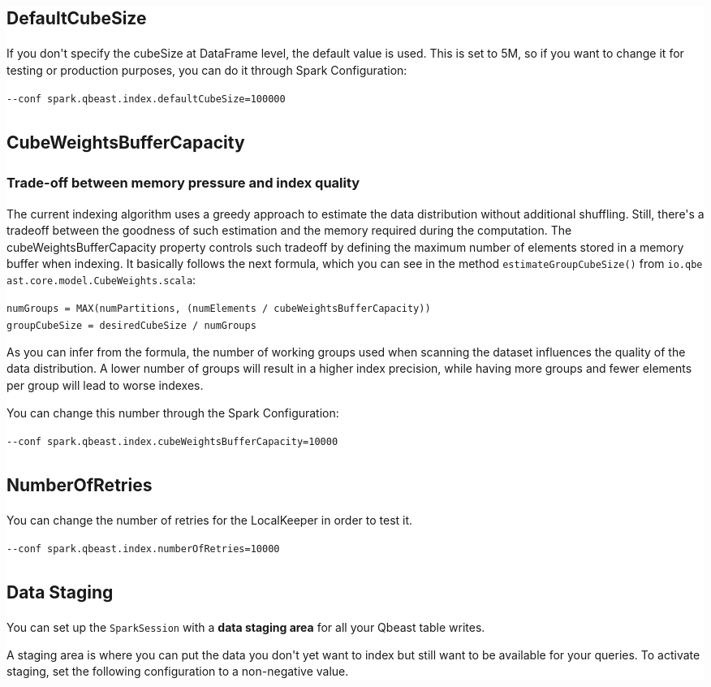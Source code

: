 ```scala
```
## DefaultCubeSize

If you don't specify the cubeSize at DataFrame level, the default value is used. This is set to 5M, so if you want to change it
for testing or production purposes, you can do it through Spark Configuration:

```shell
--conf spark.qbeast.index.defaultCubeSize=100000
```

## CubeWeightsBufferCapacity

### Trade-off between memory pressure and index quality

The current indexing algorithm uses a greedy approach to estimate the data distribution without additional shuffling.
Still, there's a tradeoff between the goodness of such estimation and the memory required during the computation.
The cubeWeightsBufferCapacity property controls such tradeoff by defining the maximum number of elements stored in
a memory buffer when indexing. It basically follows the next formula, which you can see in the method
`estimateGroupCubeSize()` from `io.qbeast.core.model.CubeWeights.scala`:
```
numGroups = MAX(numPartitions, (numElements / cubeWeightsBufferCapacity))
groupCubeSize = desiredCubeSize / numGroups
```

As you can infer from the formula, the number of working groups used when scanning the dataset influences the quality
of the data distribution. A lower number of groups will result in a higher index precision, while having more groups
and fewer elements per group will lead to worse indexes.

You can change this number through the Spark Configuration:

```shell
--conf spark.qbeast.index.cubeWeightsBufferCapacity=10000
```

## NumberOfRetries

You can change the number of retries for the LocalKeeper in order to test it. 

```shell
--conf spark.qbeast.index.numberOfRetries=10000
```

## Data Staging
You can set up the `SparkSession` with a **data staging area** for all your Qbeast table writes.

A staging area is where you can put the data you don't yet want to index but still want to be available for your queries.
To activate staging, set the following configuration to a non-negative value.

